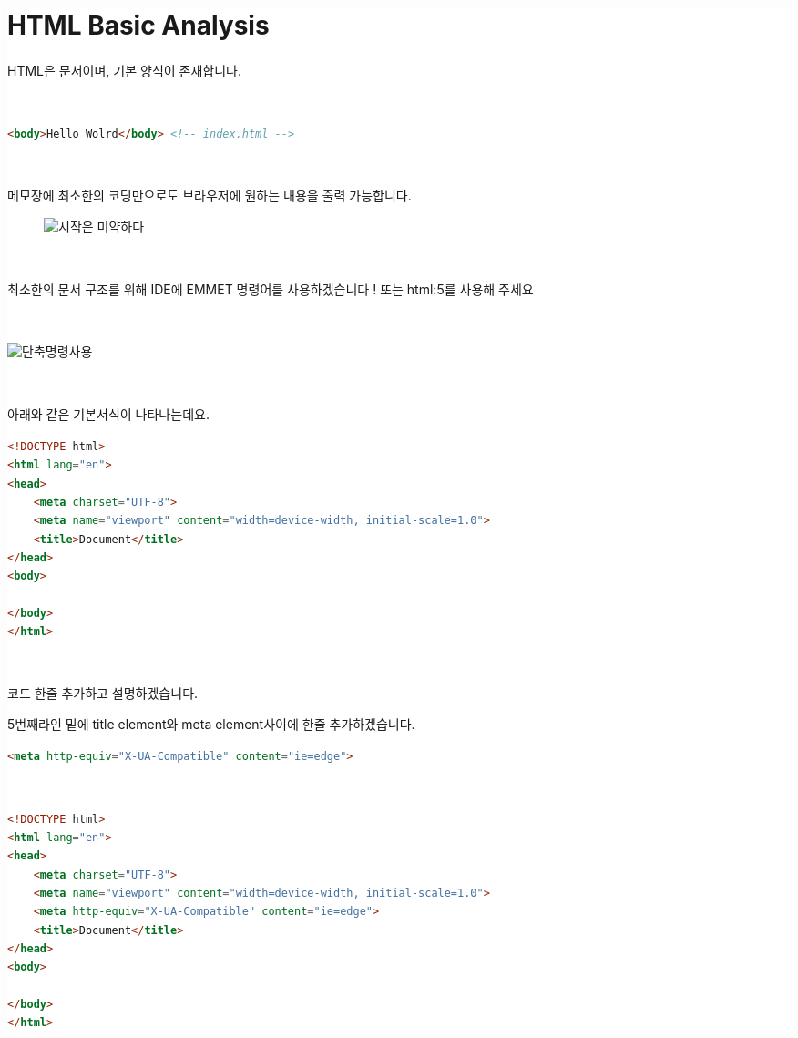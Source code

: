 # HTML Basic Analysis

HTML은 문서이며, 기본 양식이 존재합니다.

<br>

```html
<body>Hello Wolrd</body> <!-- index.html --> 
```

<br>

메모장에 최소한의 코딩만으로도 브라우저에 원하는 내용을 출력 가능합니다.

<figure>     <img src="C:\Users\82109\AppData\Roaming\Typora\typora-user-images\image-20201006104027466.png" title="시작은 미약하다"></figure>

<br>

최소한의 문서 구조를 위해 IDE에 EMMET 명령어를 사용하겠습니다 ! 또는 html:5를 사용해 주세요

<br>

![단축명령사용](C:\Users\82109\AppData\Roaming\Typora\typora-user-images\image-20201006104525938.png)

<br>

아래와 같은 기본서식이 나타나는데요.

```html
<!DOCTYPE html>
<html lang="en">
<head>
    <meta charset="UTF-8">
    <meta name="viewport" content="width=device-width, initial-scale=1.0">
    <title>Document</title>
</head>
<body>
    
</body>
</html>
```

<br>

코드 한줄 추가하고 설명하겠습니다. 

5번째라인 밑에 title element와 meta element사이에 한줄 추가하겠습니다.

```html
<meta http-equiv="X-UA-Compatible" content="ie=edge">
```

<br>

```html
<!DOCTYPE html> 
<html lang="en">
<head>
    <meta charset="UTF-8">
    <meta name="viewport" content="width=device-width, initial-scale=1.0">
    <meta http-equiv="X-UA-Compatible" content="ie=edge">
    <title>Document</title>
</head>
<body>
    
</body>
</html>
```
